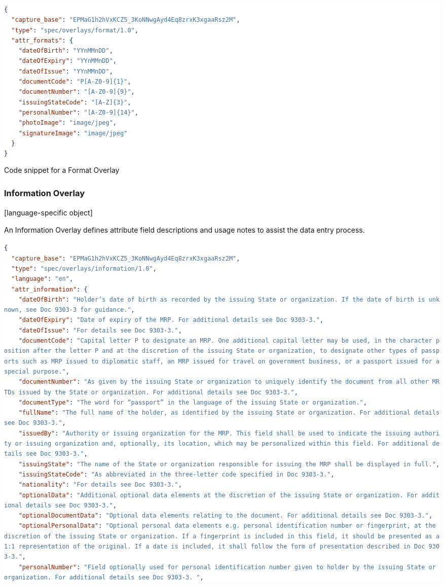 ```json
{
  "capture_base": "EPMaG1h2hVxKCZ5_3KoNNwgAyd4Eq8zrxK3xgaaRsz2M",
  "type": "spec/overlays/format/1.0",
  "attr_formats": {
    "dateOfBirth": "YYnMMnDD",
    "dateOfExpiry": "YYnMMnDD",
    "dateOfIssue": "YYnMMnDD",
    "documentCode": "P[A-Z0-9]{1}",
    "documentNumber": "[A-Z0-9]{9}",
    "issuingStateCode": "[A-Z]{3}",
    "personalNumber": "[A-Z0-9]{14}",
    "photoImage": "image/jpeg",
    "signatureImage": "image/jpeg"
  }
}

```
Code snippet for a Format Overlay

### Information Overlay
[language-specific object]

An Information Overlay defines attribute field descriptions and usage notes to
assist the data entry process.

```json
{
  "capture_base": "EPMaG1h2hVxKCZ5_3KoNNwgAyd4Eq8zrxK3xgaaRsz2M",
  "type": "spec/overlays/information/1.0",
  "language": "en",
  "attr_information": {
    "dateOfBirth": "Holder’s date of birth as recorded by the issuing State or organization. If the date of birth is unknown, see Doc 9303-3 for guidance.",
    "dateOfExpiry": "Date of expiry of the MRP. For additional details see Doc 9303-3.",
    "dateOfIssue": "For details see Doc 9303-3.",
    "documentCode": "Capital letter P to designate an MRP. One additional capital letter may be used, in the character position after the letter P and at the discretion of the issuing State or organization, to designate other types of passports such as MRP issued to diplomatic staff, an MRP issued for travel on government business, or a passport issued for a special purpose.",
    "documentNumber": "As given by the issuing State or organization to uniquely identify the document from all other MRTDs issued by the State or organization. For additional details see Doc 9303-3.",
    "documentType": "The word for “passport” in the language of the issuing State or organization.",
    "fullName": "The full name of the holder, as identified by the issuing State or organization. For additional details see Doc 9303-3.",
    "issuedBy": "Authority or issuing organization for the MRP. This field shall be used to indicate the issuing authority or issuing organization and, optionally, its location, which may be personalized within this field. For additional details see Doc 9303-3.",
    "issuingState": "The name of the State or organization responsible for issuing the MRP shall be displayed in full.",
    "issuingStateCode": "As abbreviated in the three-letter code specified in Doc 9303-3.",
    "nationality": "For details see Doc 9303-3.",
    "optionalData": "Additional optional data elements at the discretion of the issuing State or organization. For additional details see Doc 9303-3.",
    "optionalDocumentData": "Optional data elements relating to the document. For additional details see Doc 9303-3.",
    "optionalPersonalData": "Optional personal data elements e.g. personal identification number or fingerprint, at the discretion of the issuing State or organization. If a fingerprint is included in this field, it should be presented as a 1:1 representation of the original. If a date is included, it shall follow the form of presentation described in Doc 9303-3.",
    "personalNumber": "Field optionally used for personal identification number given to holder by the issuing State or organization. For additional details see Doc 9303-3. ",
```